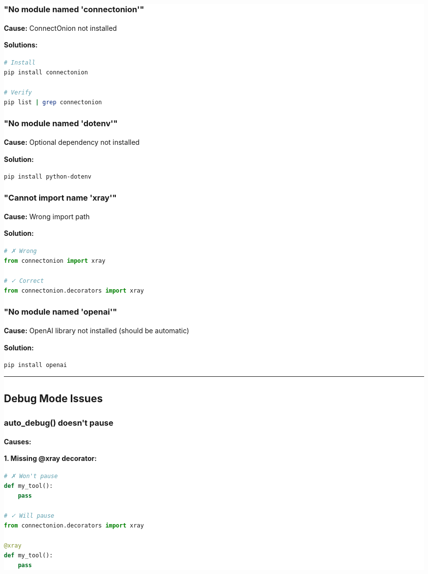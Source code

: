 ### "No module named 'connectonion'"

**Cause:** ConnectOnion not installed

**Solutions:**

```bash
# Install
pip install connectonion

# Verify
pip list | grep connectonion
```

### "No module named 'dotenv'"

**Cause:** Optional dependency not installed

**Solution:**
```bash
pip install python-dotenv
```

### "Cannot import name 'xray'"

**Cause:** Wrong import path

**Solution:**
```python
# ✗ Wrong
from connectonion import xray

# ✓ Correct
from connectonion.decorators import xray
```

### "No module named 'openai'"

**Cause:** OpenAI library not installed (should be automatic)

**Solution:**
```bash
pip install openai
```

---

## Debug Mode Issues

### auto_debug() doesn't pause

**Causes:**

**1. Missing @xray decorator:**
```python
# ✗ Won't pause
def my_tool():
    pass

# ✓ Will pause
from connectonion.decorators import xray

@xray
def my_tool():
    pass
```
